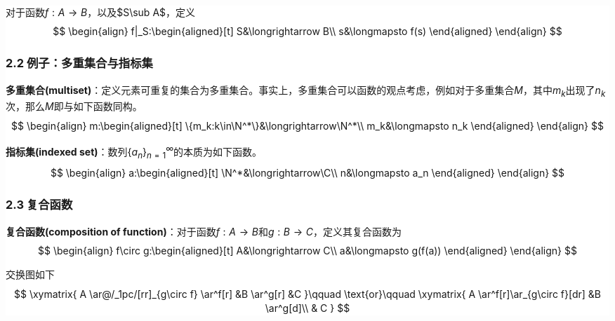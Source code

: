 对于函数$f:A\to B$，以及$S\sub A$，定义
$$
\begin{align}
f|_S:\begin{aligned}[t]
S&\longrightarrow B\\
s&\longmapsto f(s)
\end{aligned}
\end{align}
$$

### 2.2	例子：多重集合与指标集

**多重集合(multiset)**：定义元素可重复的集合为多重集合。事实上，多重集合可以函数的观点考虑，例如对于多重集合$M$，其中$m_k$出现了$n_k$次，那么$M$即与如下函数同构。
$$
\begin{align}
m:\begin{aligned}[t]
\{m_k:k\in\N^*\}&\longrightarrow\N^*\\
m_k&\longmapsto n_k
\end{aligned}
\end{align}
$$

**指标集(indexed set)**：数列$\{ a_n \}_{n=1}^{\infty}$的本质为如下函数。
$$
\begin{align}
a:\begin{aligned}[t]
\N^*&\longrightarrow\C\\
n&\longmapsto a_n
\end{aligned}
\end{align}
$$

### 2.3	复合函数

**复合函数(composition of function)**：对于函数$f:A\to B$和$g:B\to C$，定义其复合函数为
$$
\begin{align}
f\circ g:\begin{aligned}[t]
A&\longrightarrow C\\
a&\longmapsto g(f(a))
\end{aligned}
\end{align}
$$

交换图如下
$$
\xymatrix{
A \ar@/_1pc/[rr]_{g\circ f} \ar^f[r] &B \ar^g[r] &C
}\qquad \text{or}\qquad
\xymatrix{
A \ar^f[r]\ar_{g\circ f}[dr] &B \ar^g[d]\\
& C
}
$$

